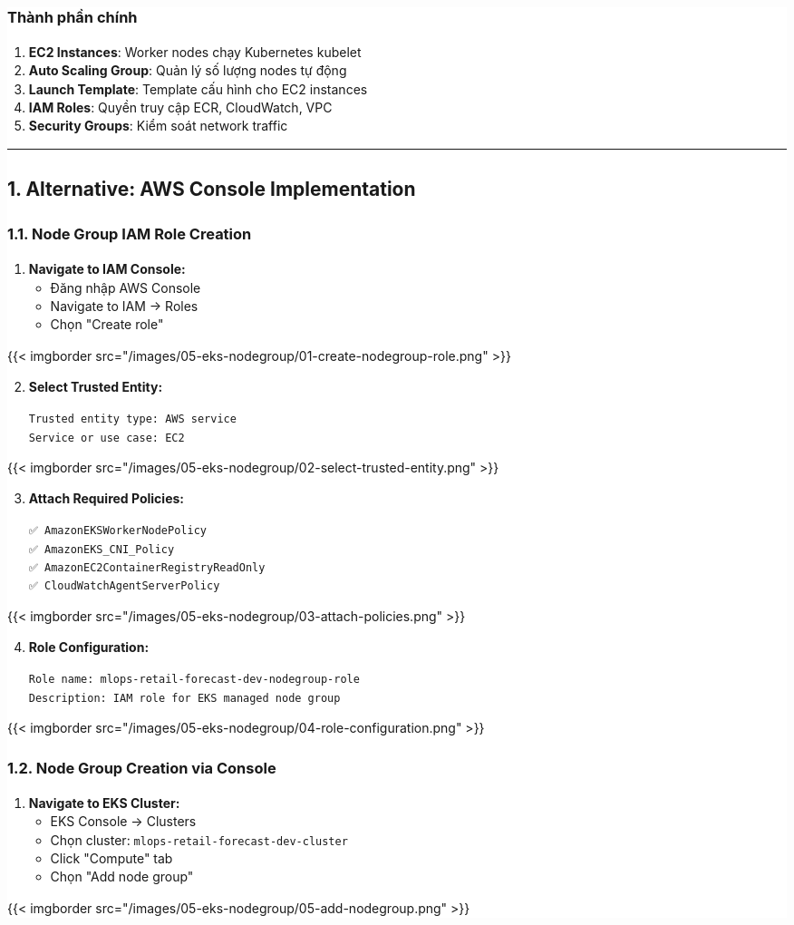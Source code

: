 ### Thành phần chính

1. **EC2 Instances**: Worker nodes chạy Kubernetes kubelet
2. **Auto Scaling Group**: Quản lý số lượng nodes tự động
3. **Launch Template**: Template cấu hình cho EC2 instances
4. **IAM Roles**: Quyền truy cập ECR, CloudWatch, VPC
5. **Security Groups**: Kiểm soát network traffic

---

## 1. Alternative: AWS Console Implementation

### 1.1. Node Group IAM Role Creation

1. **Navigate to IAM Console:**
   - Đăng nhập AWS Console
   - Navigate to IAM → Roles
   - Chọn "Create role"

{{< imgborder src="/images/05-eks-nodegroup/01-create-nodegroup-role.png" >}}

2. **Select Trusted Entity:**
   ```
   Trusted entity type: AWS service
   Service or use case: EC2
   ```

{{< imgborder src="/images/05-eks-nodegroup/02-select-trusted-entity.png" >}}

3. **Attach Required Policies:**
   ```
   ✅ AmazonEKSWorkerNodePolicy
   ✅ AmazonEKS_CNI_Policy  
   ✅ AmazonEC2ContainerRegistryReadOnly
   ✅ CloudWatchAgentServerPolicy
   ```

{{< imgborder src="/images/05-eks-nodegroup/03-attach-policies.png" >}}

4. **Role Configuration:**
   ```
   Role name: mlops-retail-forecast-dev-nodegroup-role
   Description: IAM role for EKS managed node group
   ```

{{< imgborder src="/images/05-eks-nodegroup/04-role-configuration.png" >}}

### 1.2. Node Group Creation via Console

1. **Navigate to EKS Cluster:**
   - EKS Console → Clusters
   - Chọn cluster: `mlops-retail-forecast-dev-cluster`
   - Click "Compute" tab
   - Chọn "Add node group"

{{< imgborder src="/images/05-eks-nodegroup/05-add-nodegroup.png" >}}

